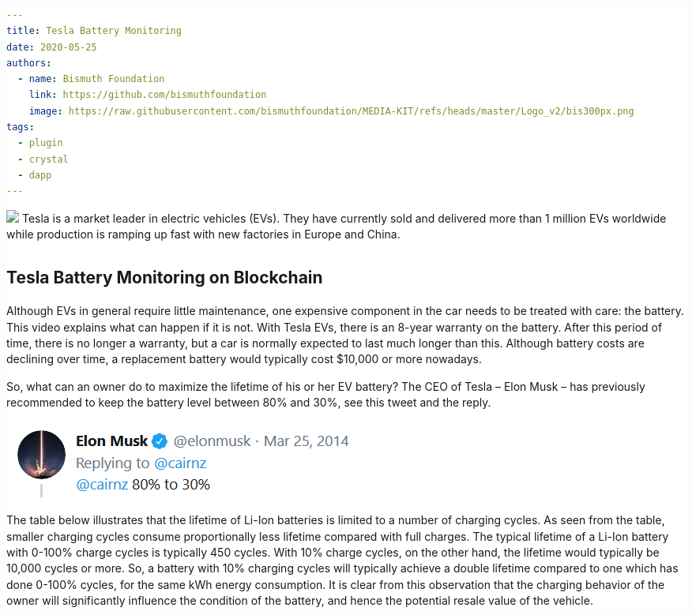 ```yaml
---
title: Tesla Battery Monitoring
date: 2020-05-25
authors:
  - name: Bismuth Foundation
    link: https://github.com/bismuthfoundation
    image: https://raw.githubusercontent.com/bismuthfoundation/MEDIA-KIT/refs/heads/master/Logo_v2/bis300px.png
tags:
  - plugin
  - crystal
  - dapp
---
```

![](/images/2020-05-25-battery-monitoring.webp)
Tesla is a market leader in electric vehicles (EVs). They have currently sold and delivered more than 1 million EVs worldwide while production is ramping up fast with new factories in Europe and China.


## Tesla Battery Monitoring on Blockchain

Although EVs in general require little maintenance, one expensive component in the car needs to be treated with care: the battery. This video explains what can happen if it is not. With Tesla EVs, there is an 8-year warranty on the battery. After this period of time, there is no longer a warranty, but a car is normally expected to last much longer than this. Although battery costs are declining over time, a replacement battery would typically cost $10,000 or more nowadays.

So, what can an owner do to maximize the lifetime of his or her EV battery? The CEO of Tesla – Elon Musk – has previously recommended to keep the battery level between 80% and 30%, see this tweet and the reply.

![](/images/2020-05-25-tweet.png)

The table below illustrates that the lifetime of Li-Ion batteries is limited to a number of charging cycles. As seen from the table, smaller charging cycles consume proportionally less lifetime compared with full charges. The typical lifetime of a Li-Ion battery with 0-100% charge cycles is typically 450 cycles. With 10% charge cycles, on the other hand, the lifetime would typically be 10,000 cycles or more. So, a battery with 10% charging cycles will typically achieve a double lifetime compared to one which has done 0-100% cycles, for the same kWh energy consumption. It is clear from this observation that the charging behavior of the owner will significantly influence the condition of the battery, and hence the potential resale value of the vehicle.
